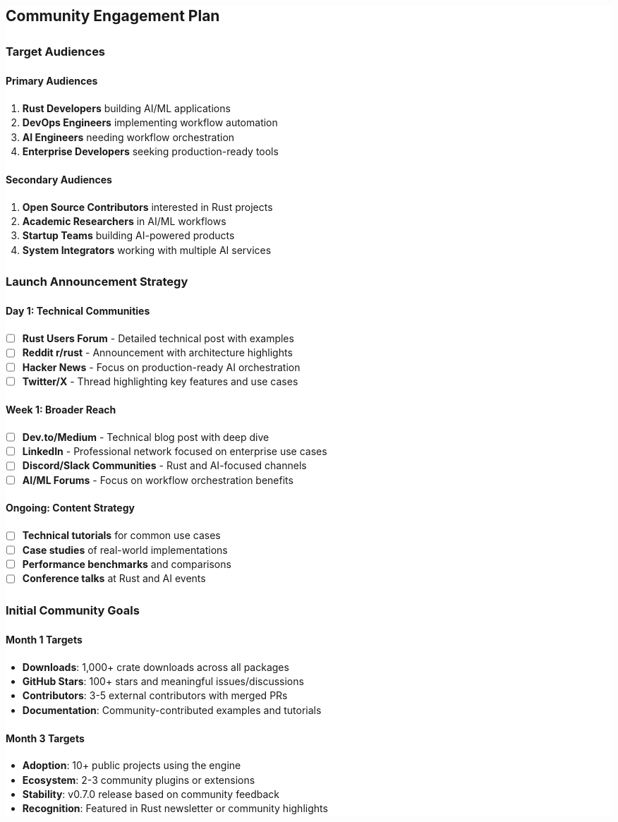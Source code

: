 ## Community Engagement Plan

### Target Audiences

#### Primary Audiences
1. **Rust Developers** building AI/ML applications
2. **DevOps Engineers** implementing workflow automation
3. **AI Engineers** needing workflow orchestration
4. **Enterprise Developers** seeking production-ready tools

#### Secondary Audiences
1. **Open Source Contributors** interested in Rust projects
2. **Academic Researchers** in AI/ML workflows
3. **Startup Teams** building AI-powered products
4. **System Integrators** working with multiple AI services

### Launch Announcement Strategy

#### Day 1: Technical Communities
- [ ] **Rust Users Forum** - Detailed technical post with examples
- [ ] **Reddit r/rust** - Announcement with architecture highlights  
- [ ] **Hacker News** - Focus on production-ready AI orchestration
- [ ] **Twitter/X** - Thread highlighting key features and use cases

#### Week 1: Broader Reach
- [ ] **Dev.to/Medium** - Technical blog post with deep dive
- [ ] **LinkedIn** - Professional network focused on enterprise use cases
- [ ] **Discord/Slack Communities** - Rust and AI-focused channels
- [ ] **AI/ML Forums** - Focus on workflow orchestration benefits

#### Ongoing: Content Strategy
- [ ] **Technical tutorials** for common use cases
- [ ] **Case studies** of real-world implementations
- [ ] **Performance benchmarks** and comparisons
- [ ] **Conference talks** at Rust and AI events

### Initial Community Goals

#### Month 1 Targets
- **Downloads**: 1,000+ crate downloads across all packages
- **GitHub Stars**: 100+ stars and meaningful issues/discussions
- **Contributors**: 3-5 external contributors with merged PRs
- **Documentation**: Community-contributed examples and tutorials

#### Month 3 Targets  
- **Adoption**: 10+ public projects using the engine
- **Ecosystem**: 2-3 community plugins or extensions
- **Stability**: v0.7.0 release based on community feedback
- **Recognition**: Featured in Rust newsletter or community highlights
